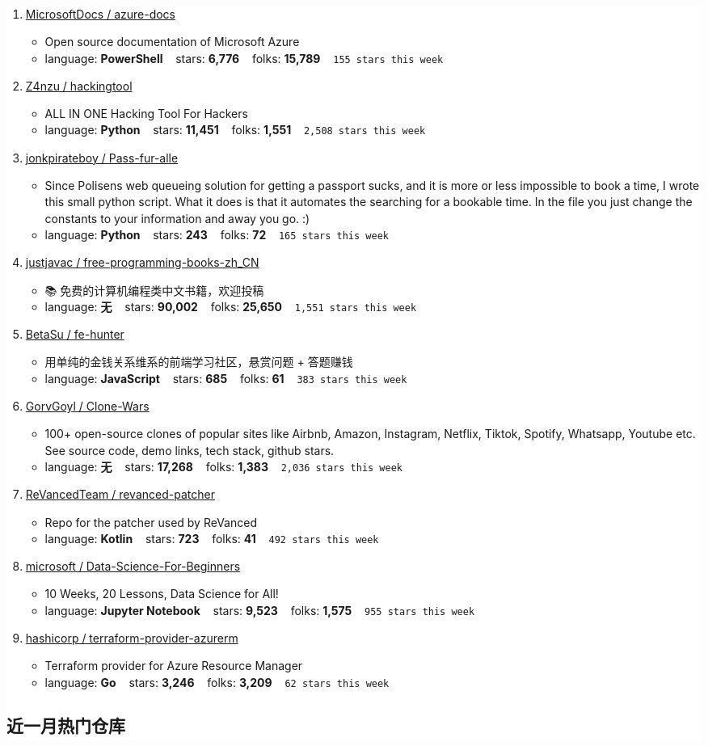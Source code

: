 1. [MicrosoftDocs / azure-docs](https://github.com/MicrosoftDocs/azure-docs)
    - Open source documentation of Microsoft Azure
    - language: **PowerShell** &nbsp;&nbsp; stars: **6,776** &nbsp;&nbsp; folks: **15,789**  &nbsp;&nbsp; `155 stars this week`

1. [Z4nzu / hackingtool](https://github.com/Z4nzu/hackingtool)
    - ALL IN ONE Hacking Tool For Hackers
    - language: **Python** &nbsp;&nbsp; stars: **11,451** &nbsp;&nbsp; folks: **1,551**  &nbsp;&nbsp; `2,508 stars this week`

1. [jonkpirateboy / Pass-fur-alle](https://github.com/jonkpirateboy/Pass-fur-alle)
    - Since Polisens web queueing solution for getting a passport sucks, and it is more or less impossible to book a time, I wrote this small python script. What it does is that it automates the searching for a bookable time. In the file you just change the constants to your information and away you go. :)
    - language: **Python** &nbsp;&nbsp; stars: **243** &nbsp;&nbsp; folks: **72**  &nbsp;&nbsp; `165 stars this week`

1. [justjavac / free-programming-books-zh_CN](https://github.com/justjavac/free-programming-books-zh_CN)
    - 📚 免费的计算机编程类中文书籍，欢迎投稿
    - language: **无** &nbsp;&nbsp; stars: **90,002** &nbsp;&nbsp; folks: **25,650**  &nbsp;&nbsp; `1,551 stars this week`

1. [BetaSu / fe-hunter](https://github.com/BetaSu/fe-hunter)
    - 用单纯的金钱关系维系的前端学习社区，悬赏问题 + 答题赚钱
    - language: **JavaScript** &nbsp;&nbsp; stars: **685** &nbsp;&nbsp; folks: **61**  &nbsp;&nbsp; `383 stars this week`

1. [GorvGoyl / Clone-Wars](https://github.com/GorvGoyl/Clone-Wars)
    - 100+ open-source clones of popular sites like Airbnb, Amazon, Instagram, Netflix, Tiktok, Spotify, Whatsapp, Youtube etc. See source code, demo links, tech stack, github stars.
    - language: **无** &nbsp;&nbsp; stars: **17,268** &nbsp;&nbsp; folks: **1,383**  &nbsp;&nbsp; `2,036 stars this week`

1. [ReVancedTeam / revanced-patcher](https://github.com/ReVancedTeam/revanced-patcher)
    - Repo for the patcher used by ReVanced
    - language: **Kotlin** &nbsp;&nbsp; stars: **723** &nbsp;&nbsp; folks: **41**  &nbsp;&nbsp; `492 stars this week`

1. [microsoft / Data-Science-For-Beginners](https://github.com/microsoft/Data-Science-For-Beginners)
    - 10 Weeks, 20 Lessons, Data Science for All!
    - language: **Jupyter Notebook** &nbsp;&nbsp; stars: **9,523** &nbsp;&nbsp; folks: **1,575**  &nbsp;&nbsp; `955 stars this week`

1. [hashicorp / terraform-provider-azurerm](https://github.com/hashicorp/terraform-provider-azurerm)
    - Terraform provider for Azure Resource Manager
    - language: **Go** &nbsp;&nbsp; stars: **3,246** &nbsp;&nbsp; folks: **3,209**  &nbsp;&nbsp; `62 stars this week`


## 近一月热门仓库
